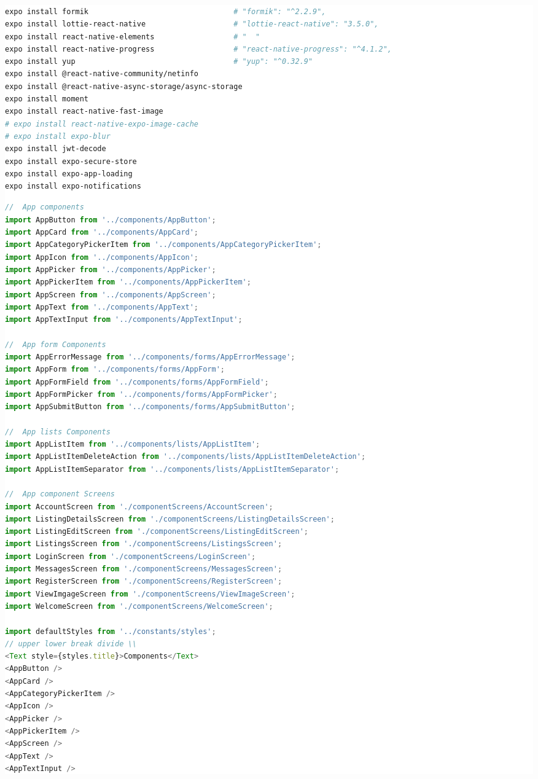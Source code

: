 ```bash
expo install formik                                 # "formik": "^2.2.9",
expo install lottie-react-native                    # "lottie-react-native": "3.5.0",
expo install react-native-elements                  # "  "
expo install react-native-progress                  # "react-native-progress": "^4.1.2",
expo install yup                                    # "yup": "^0.32.9"
expo install @react-native-community/netinfo
expo install @react-native-async-storage/async-storage
expo install moment
expo install react-native-fast-image
# expo install react-native-expo-image-cache
# expo install expo-blur
expo install jwt-decode
expo install expo-secure-store
expo install expo-app-loading
expo install expo-notifications
```

```typescript
//  App components
import AppButton from '../components/AppButton';
import AppCard from '../components/AppCard';
import AppCategoryPickerItem from '../components/AppCategoryPickerItem';
import AppIcon from '../components/AppIcon';
import AppPicker from '../components/AppPicker';
import AppPickerItem from '../components/AppPickerItem';
import AppScreen from '../components/AppScreen';
import AppText from '../components/AppText';
import AppTextInput from '../components/AppTextInput';

//  App form Components
import AppErrorMessage from '../components/forms/AppErrorMessage';
import AppForm from '../components/forms/AppForm';
import AppFormField from '../components/forms/AppFormField';
import AppFormPicker from '../components/forms/AppFormPicker';
import AppSubmitButton from '../components/forms/AppSubmitButton';

//  App lists Components
import AppListItem from '../components/lists/AppListItem';
import AppListItemDeleteAction from '../components/lists/AppListItemDeleteAction';
import AppListItemSeparator from '../components/lists/AppListItemSeparator';

//  App component Screens
import AccountScreen from './componentScreens/AccountScreen';
import ListingDetailsScreen from './componentScreens/ListingDetailsScreen';
import ListingEditScreen from './componentScreens/ListingEditScreen';
import ListingsScreen from './componentScreens/ListingsScreen';
import LoginScreen from './componentScreens/LoginScreen';
import MessagesScreen from './componentScreens/MessagesScreen';
import RegisterScreen from './componentScreens/RegisterScreen';
import ViewImgageScreen from './componentScreens/ViewImageScreen';
import WelcomeScreen from './componentScreens/WelcomeScreen';

import defaultStyles from '../constants/styles';
// upper lower break divide \\
<Text style={styles.title}>Components</Text>
<AppButton />
<AppCard />
<AppCategoryPickerItem />
<AppIcon />
<AppPicker />
<AppPickerItem />
<AppScreen />
<AppText />
<AppTextInput />
```